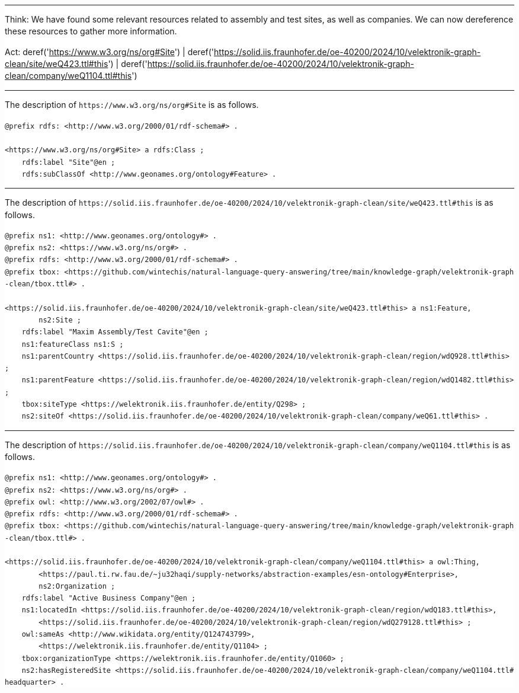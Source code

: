 ***

Think: We have found some relevant resources related to assembly and test sites, as well as companies. We can now dereference these resources to gather more information.

Act: deref('https://www.w3.org/ns/org#Site') | deref('https://solid.iis.fraunhofer.de/oe-40200/2024/10/velektronik-graph-clean/site/weQ423.ttl#this') | deref('https://solid.iis.fraunhofer.de/oe-40200/2024/10/velektronik-graph-clean/company/weQ1104.ttl#this')

***

The description of `https://www.w3.org/ns/org#Site` is as follows.

    @prefix rdfs: <http://www.w3.org/2000/01/rdf-schema#> .
    
    <https://www.w3.org/ns/org#Site> a rdfs:Class ;
        rdfs:label "Site"@en ;
        rdfs:subClassOf <http://www.geonames.org/ontology#Feature> .

***

The description of `https://solid.iis.fraunhofer.de/oe-40200/2024/10/velektronik-graph-clean/site/weQ423.ttl#this` is as follows.

    @prefix ns1: <http://www.geonames.org/ontology#> .
    @prefix ns2: <https://www.w3.org/ns/org#> .
    @prefix rdfs: <http://www.w3.org/2000/01/rdf-schema#> .
    @prefix tbox: <https://github.com/wintechis/natural-language-query-answering/tree/main/knowledge-graph/velektronik-graph-clean/tbox.ttl#> .
    
    <https://solid.iis.fraunhofer.de/oe-40200/2024/10/velektronik-graph-clean/site/weQ423.ttl#this> a ns1:Feature,
            ns2:Site ;
        rdfs:label "Maxim Assembly/Test Cavite"@en ;
        ns1:featureClass ns1:S ;
        ns1:parentCountry <https://solid.iis.fraunhofer.de/oe-40200/2024/10/velektronik-graph-clean/region/wdQ928.ttl#this> ;
        ns1:parentFeature <https://solid.iis.fraunhofer.de/oe-40200/2024/10/velektronik-graph-clean/region/wdQ1482.ttl#this> ;
        tbox:siteType <https://welektronik.iis.fraunhofer.de/entity/Q298> ;
        ns2:siteOf <https://solid.iis.fraunhofer.de/oe-40200/2024/10/velektronik-graph-clean/company/weQ61.ttl#this> .

***

The description of `https://solid.iis.fraunhofer.de/oe-40200/2024/10/velektronik-graph-clean/company/weQ1104.ttl#this` is as follows.

    @prefix ns1: <http://www.geonames.org/ontology#> .
    @prefix ns2: <https://www.w3.org/ns/org#> .
    @prefix owl: <http://www.w3.org/2002/07/owl#> .
    @prefix rdfs: <http://www.w3.org/2000/01/rdf-schema#> .
    @prefix tbox: <https://github.com/wintechis/natural-language-query-answering/tree/main/knowledge-graph/velektronik-graph-clean/tbox.ttl#> .
    
    <https://solid.iis.fraunhofer.de/oe-40200/2024/10/velektronik-graph-clean/company/weQ1104.ttl#this> a owl:Thing,
            <https://paul.ti.rw.fau.de/~ju32haqi/supply-networks/abstraction-examples/esn-ontology#Enterprise>,
            ns2:Organization ;
        rdfs:label "Active Business Company"@en ;
        ns1:locatedIn <https://solid.iis.fraunhofer.de/oe-40200/2024/10/velektronik-graph-clean/region/wdQ183.ttl#this>,
            <https://solid.iis.fraunhofer.de/oe-40200/2024/10/velektronik-graph-clean/region/wdQ279128.ttl#this> ;
        owl:sameAs <http://www.wikidata.org/entity/Q124743799>,
            <https://welektronik.iis.fraunhofer.de/entity/Q1104> ;
        tbox:organizationType <https://welektronik.iis.fraunhofer.de/entity/Q1060> ;
        ns2:hasRegisteredSite <https://solid.iis.fraunhofer.de/oe-40200/2024/10/velektronik-graph-clean/company/weQ1104.ttl#headquarter> .